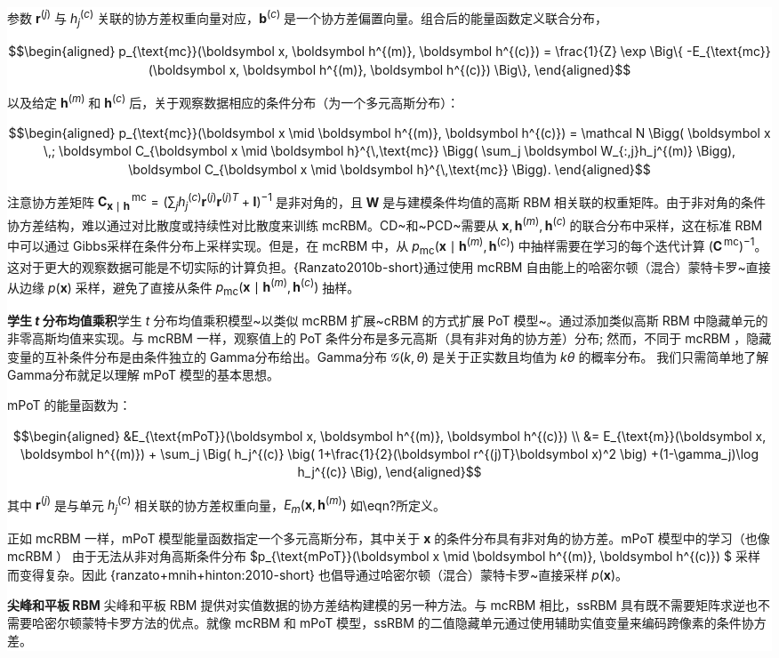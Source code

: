 
参数 $\boldsymbol r^{(j)}$ 与 $h_j^{(c)}$ 关联的协方差权重向量对应，$\boldsymbol b^{(c)}$ 是一个协方差偏置向量。组合后的能量函数定义联合分布，


$$\begin{aligned}
 p_{\text{mc}}(\boldsymbol x, \boldsymbol h^{(m)}, \boldsymbol h^{(c)}) = \frac{1}{Z} \exp \Big\{ -E_{\text{mc}}(\boldsymbol x, \boldsymbol h^{(m)},
 \boldsymbol h^{(c)}) \Big\},
\end{aligned}$$


以及给定 $\boldsymbol h^{(m)}$ 和 $\boldsymbol h^{(c)}$ 后，关于观察数据相应的条件分布（为一个多元高斯分布）：


$$\begin{aligned}
 p_{\text{mc}}(\boldsymbol x \mid \boldsymbol h^{(m)}, \boldsymbol h^{(c)})  = \mathcal N \Bigg( \boldsymbol x \,; \boldsymbol C_{\boldsymbol x \mid \boldsymbol h}^{\,\text{mc}} \Bigg(
\sum_j \boldsymbol W_{:,j}h_j^{(m)} \Bigg), \boldsymbol C_{\boldsymbol x \mid \boldsymbol h}^{\,\text{mc}}
 \Bigg).
\end{aligned}$$


注意协方差矩阵 $\boldsymbol C_{\boldsymbol x \mid \boldsymbol h}^{\,\text{mc}} = \Big( \sum_j h_j^{(c)} \boldsymbol r^{(j)} \boldsymbol r^{(j)T} + \boldsymbol I\Big)^{-1}$ 是非对角的，且 $\boldsymbol W$ 是与建模条件均值的高斯 RBM 相关联的权重矩阵。由于非对角的条件协方差结构，难以通过对比散度或持续性对比散度来训练 mcRBM。CD~和~PCD~需要从 $\boldsymbol x,\boldsymbol h^{(m)},\boldsymbol h^{(c)}$ 的联合分布中采样，这在标准 RBM 中可以通过 Gibbs采样在条件分布上采样实现。但是，在 mcRBM 中，从     $p_{\text{mc}}(\boldsymbol x  \mid \boldsymbol h^{(m)}, \boldsymbol h^{(c)})$ 中抽样需要在学习的每个迭代计算 $(\boldsymbol C^{\,\text{mc}})^{-1}$。这对于更大的观察数据可能是不切实际的计算负担。{Ranzato2010b-short}通过使用 mcRBM 自由能上的哈密尔顿（混合）蒙特卡罗~直接从边缘 $p(\boldsymbol x)$ 采样，避免了直接从条件 $p_{\text{mc}}(\boldsymbol x  \mid \boldsymbol h^{(m)}, \boldsymbol h^{(c)})$ 抽样。


**学生 $t$ 分布均值乘积**学生 $t$ 分布均值乘积模型~以类似 mcRBM 扩展~cRBM 的方式扩展 PoT 模型~。通过添加类似高斯 RBM 中隐藏单元的非零高斯均值来实现。与 mcRBM 一样，观察值上的 PoT 条件分布是多元高斯（具有非对角的协方差）分布; 然而，不同于 mcRBM ，隐藏变量的互补条件分布是由条件独立的 Gamma分布给出。Gamma分布 $\mathcal G(k, \theta)$ 是关于正实数且均值为 $k\theta$ 的概率分布。
我们只需简单地了解 Gamma分布就足以理解 mPoT 模型的基本思想。

mPoT 的能量函数为：


$$\begin{aligned}
 &E_{\text{mPoT}}(\boldsymbol x, \boldsymbol h^{(m)}, \boldsymbol h^{(c)}) \\
 &= E_{\text{m}}(\boldsymbol x, \boldsymbol h^{(m)}) + \sum_j \Big( h_j^{(c)} \big( 1+\frac{1}{2}(\boldsymbol r^{(j)T}\boldsymbol x)^2  \big)
 +(1-\gamma_j)\log h_j^{(c)} \Big),
\end{aligned}$$


其中 $\boldsymbol r^{(j)}$ 是与单元 $h_j^{(c)}$ 相关联的协方差权重向量，$E_m(\boldsymbol x, \boldsymbol h^{(m)})$ 如\eqn?所定义。

正如 mcRBM 一样，mPoT 模型能量函数指定一个多元高斯分布，其中关于 $\boldsymbol x$ 的条件分布具有非对角的协方差。mPoT 模型中的学习（也像 mcRBM ） 由于无法从非对角高斯条件分布 $p_{\text{mPoT}}(\boldsymbol x  \mid  \boldsymbol h^{(m)}, \boldsymbol h^{(c)}) $ 采样而变得复杂。因此 {ranzato+mnih+hinton:2010-short} 也倡导通过哈密尔顿（混合）蒙特卡罗~直接采样 $p(\boldsymbol x)$。


**尖峰和平板 RBM** 尖峰和平板 RBM 提供对实值数据的协方差结构建模的另一种方法。与 mcRBM 相比，ssRBM 具有既不需要矩阵求逆也不需要哈密尔顿蒙特卡罗方法的优点。就像 mcRBM 和 mPoT 模型，ssRBM 的二值隐藏单元通过使用辅助实值变量来编码跨像素的条件协方差。
